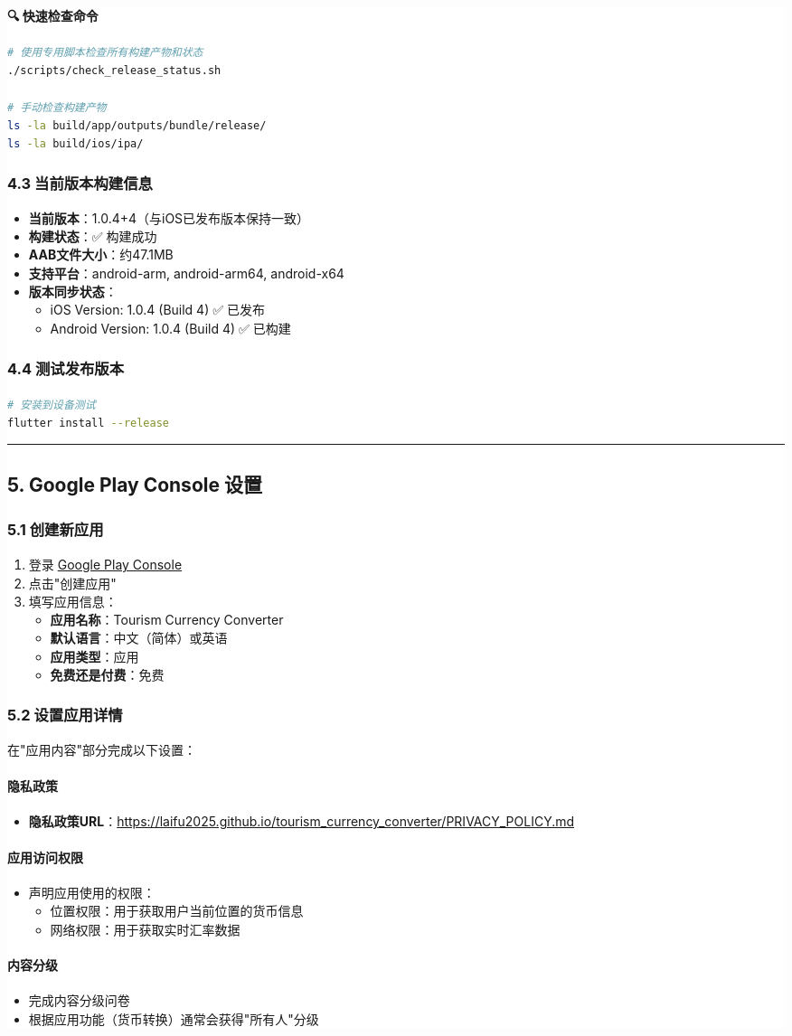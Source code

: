 #### 🔍 快速检查命令
```bash
# 使用专用脚本检查所有构建产物和状态
./scripts/check_release_status.sh

# 手动检查构建产物
ls -la build/app/outputs/bundle/release/
ls -la build/ios/ipa/
```

### 4.3 当前版本构建信息
- **当前版本**：1.0.4+4（与iOS已发布版本保持一致）
- **构建状态**：✅ 构建成功
- **AAB文件大小**：约47.1MB
- **支持平台**：android-arm, android-arm64, android-x64
- **版本同步状态**：
  - iOS Version: 1.0.4 (Build 4) ✅ 已发布
  - Android Version: 1.0.4 (Build 4) ✅ 已构建

### 4.4 测试发布版本
```bash
# 安装到设备测试
flutter install --release
```

---

## 5. Google Play Console 设置

### 5.1 创建新应用
1. 登录 [Google Play Console](https://play.google.com/console/)
2. 点击"创建应用"
3. 填写应用信息：
   - **应用名称**：Tourism Currency Converter
   - **默认语言**：中文（简体）或英语
   - **应用类型**：应用
   - **免费还是付费**：免费

### 5.2 设置应用详情
在"应用内容"部分完成以下设置：

#### 隐私政策
- **隐私政策URL**：https://laifu2025.github.io/tourism_currency_converter/PRIVACY_POLICY.md

#### 应用访问权限
- 声明应用使用的权限：
  - 位置权限：用于获取用户当前位置的货币信息
  - 网络权限：用于获取实时汇率数据

#### 内容分级
- 完成内容分级问卷
- 根据应用功能（货币转换）通常会获得"所有人"分级
